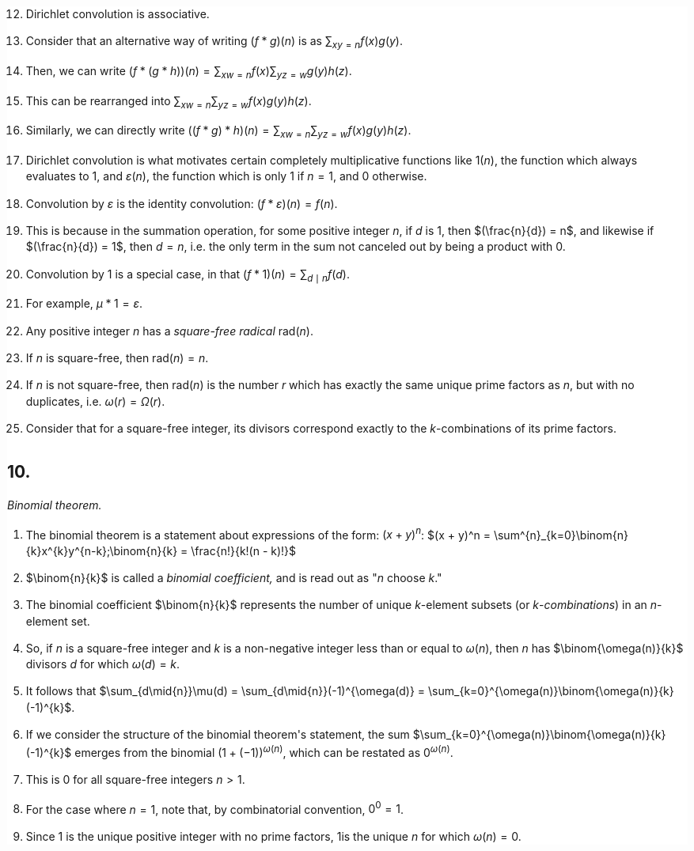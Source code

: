 12. Dirichlet convolution is associative.

13. Consider that an alternative way of writing $(f*g)(n)$ is as $\sum_{xy = n}f(x)g(y)$.

14. Then, we can write $(f * (g * h))(n) = \sum_{xw = n}f(x)\sum_{yz = w}g(y)h(z)$.

15. This can be rearranged into $\sum_{xw = n}\sum_{yz = w}f(x)g(y)h(z)$.

16. Similarly, we can directly write $((f * g) * h)(n) = \sum_{xw = n}\sum_{yz = w}f(x)g(y)h(z)$.

17. Dirichlet convolution is what motivates certain completely multiplicative functions like $1(n)$, the function which always evaluates to $1$, and $\varepsilon(n)$, the function which is only $1$ if $n = 1$, and $0$ otherwise.

18. Convolution by $\varepsilon$ is the identity convolution: $(f*\varepsilon)(n)=f(n)$.

19. This is because in the summation operation, for some positive integer $n$, if $d$ is $1$, then $(\frac{n}{d}) = n$, and likewise if $(\frac{n}{d}) = 1$, then $d = n$, i.e. the only term in the sum not canceled out by being a product with $0$.

20. Convolution by $1$ is a special case, in that $(f*1)(n)=\sum_{d\mid{n}}f(d)$.

21. For example, $\mu * 1 = \varepsilon$.

22. Any positive integer $n$ has a *square-free radical* $\text{rad}(n)$.

23. If $n$ is square-free, then $\text{rad}(n) = n$.

24. If $n$ is not square-free, then $\text{rad}(n)$ is the number $r$ which has exactly the same unique prime factors as $n$, but with no duplicates, i.e. $\omega(r) = \Omega(r)$.

25. Consider that for a square-free integer, its divisors correspond exactly to the $k$-combinations of its prime factors.

## 10.

*Binomial theorem.*

1. The binomial theorem is a statement about expressions of the form: $(x + y)^n$: $(x + y)^n = \sum^{n}_{k=0}\binom{n}{k}x^{k}y^{n-k};\binom{n}{k} = \frac{n!}{k!(n - k)!}$

2. $\binom{n}{k}$ is called a *binomial coefficient,* and is read out as "$n$ choose $k$."

3. The binomial coefficient $\binom{n}{k}$ represents the number of unique $k$-element subsets (or $k$-*combinations*) in an $n$-element set.

4. So, if $n$ is a square-free integer and $k$ is a non-negative integer less than or equal to $\omega(n)$, then $n$ has $\binom{\omega(n)}{k}$ divisors $d$ for which $\omega(d) = k$.

5. It follows that $\sum_{d\mid{n}}\mu(d) = \sum_{d\mid{n}}(-1)^{\omega(d)} = \sum_{k=0}^{\omega(n)}\binom{\omega(n)}{k}(-1)^{k}$.

6. If we consider the structure of the binomial theorem's statement, the sum $\sum_{k=0}^{\omega(n)}\binom{\omega(n)}{k}(-1)^{k}$ emerges from the binomial $(1+(-1))^{\omega(n)}$, which can be restated as $0^{\omega(n)}$.

7. This is $0$ for all square-free integers $n > 1$.

8. For the case where $n = 1$, note that, by combinatorial convention, $0^0 = 1$.

9. Since $1$ is the unique positive integer with no prime factors, $1$is the unique $n$ for which $\omega(n) = 0$.
